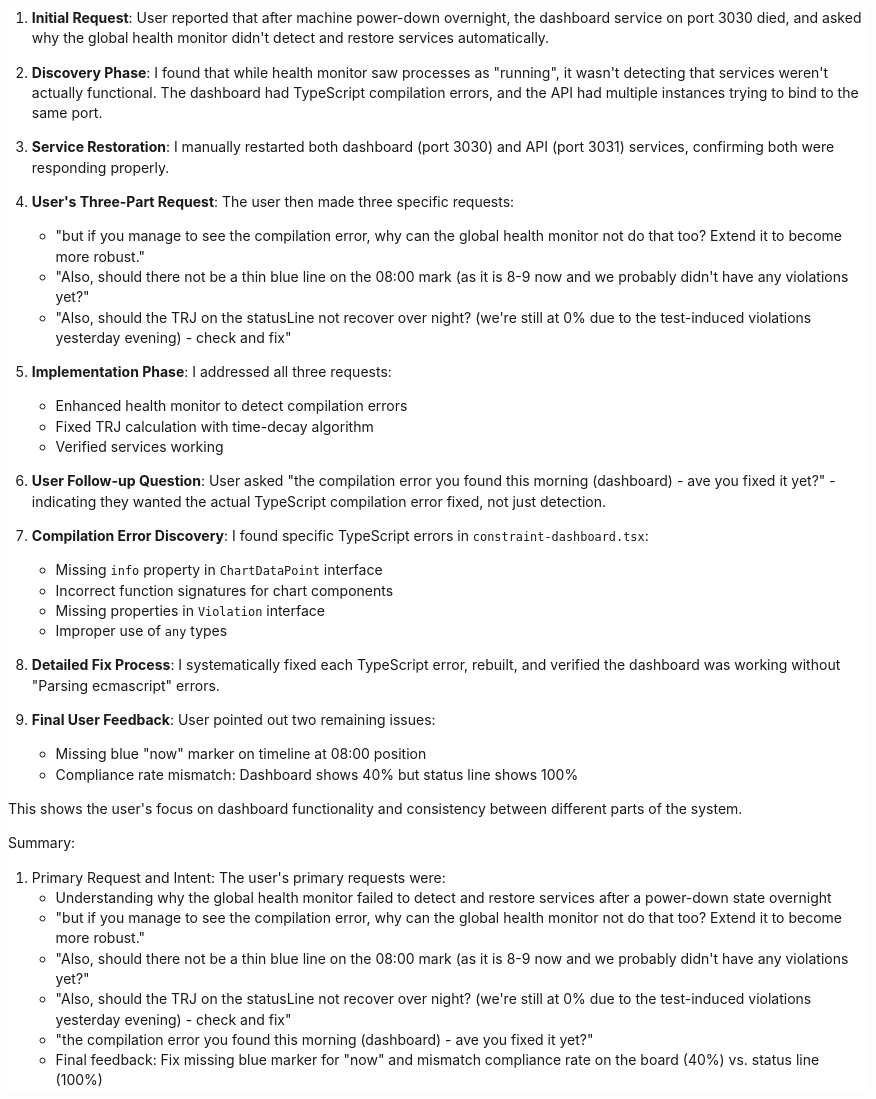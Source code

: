 1. **Initial Request**: User reported that after machine power-down overnight, the dashboard service on port 3030 died, and asked why the global health monitor didn't detect and restore services automatically.

2. **Discovery Phase**: I found that while health monitor saw processes as "running", it wasn't detecting that services weren't actually functional. The dashboard had TypeScript compilation errors, and the API had multiple instances trying to bind to the same port.

3. **Service Restoration**: I manually restarted both dashboard (port 3030) and API (port 3031) services, confirming both were responding properly.

4. **User's Three-Part Request**: The user then made three specific requests:
   - "but if you manage to see the compilation error, why can the global health monitor not do that too? Extend it to become more robust."
   - "Also, should there not be a thin blue line on the 08:00 mark (as it is 8-9 now and we probably didn't have any violations yet?"
   - "Also, should the TRJ on the statusLine not recover over night? (we're still at 0% due to the test-induced violations yesterday evening) - check and fix"

5. **Implementation Phase**: I addressed all three requests:
   - Enhanced health monitor to detect compilation errors
   - Fixed TRJ calculation with time-decay algorithm
   - Verified services working

6. **User Follow-up Question**: User asked "the compilation error you found this morning (dashboard) - ave you fixed it yet?" - indicating they wanted the actual TypeScript compilation error fixed, not just detection.

7. **Compilation Error Discovery**: I found specific TypeScript errors in `constraint-dashboard.tsx`:
   - Missing `info` property in `ChartDataPoint` interface
   - Incorrect function signatures for chart components
   - Missing properties in `Violation` interface
   - Improper use of `any` types

8. **Detailed Fix Process**: I systematically fixed each TypeScript error, rebuilt, and verified the dashboard was working without "Parsing ecmascript" errors.

9. **Final User Feedback**: User pointed out two remaining issues:
   - Missing blue "now" marker on timeline at 08:00 position
   - Compliance rate mismatch: Dashboard shows 40% but status line shows 100%

This shows the user's focus on dashboard functionality and consistency between different parts of the system.

Summary:
1. Primary Request and Intent:
   The user's primary requests were:
   - Understanding why the global health monitor failed to detect and restore services after a power-down state overnight
   - "but if you manage to see the compilation error, why can the global health monitor not do that too? Extend it to become more robust."
   - "Also, should there not be a thin blue line on the 08:00 mark (as it is 8-9 now and we probably didn't have any violations yet?"
   - "Also, should the TRJ on the statusLine not recover over night? (we're still at 0% due to the test-induced violations yesterday evening) - check and fix"
   - "the compilation error you found this morning (dashboard) - ave you fixed it yet?"
   - Final feedback: Fix missing blue marker for "now" and mismatch compliance rate on the board (40%) vs. status line (100%)
